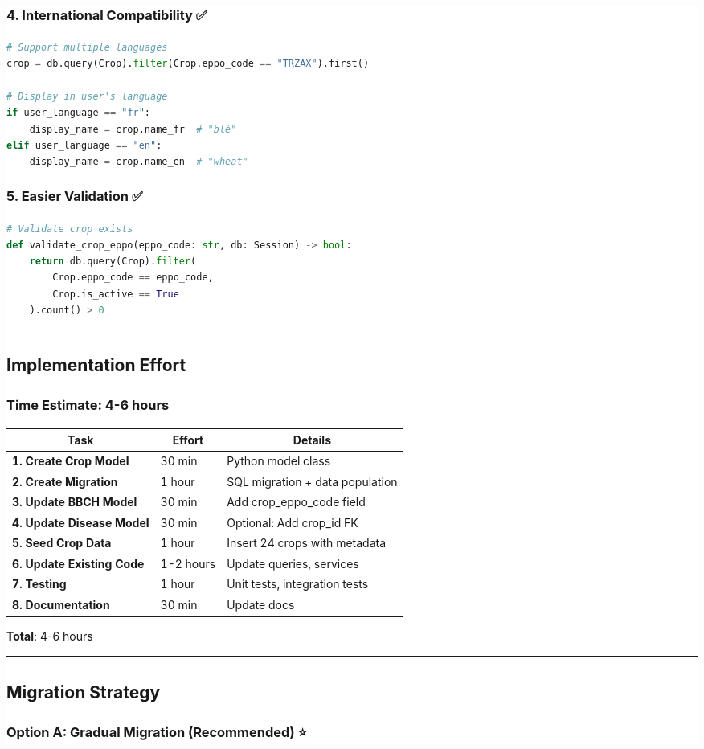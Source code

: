### 4. **International Compatibility** ✅
```python
# Support multiple languages
crop = db.query(Crop).filter(Crop.eppo_code == "TRZAX").first()

# Display in user's language
if user_language == "fr":
    display_name = crop.name_fr  # "blé"
elif user_language == "en":
    display_name = crop.name_en  # "wheat"
```

### 5. **Easier Validation** ✅
```python
# Validate crop exists
def validate_crop_eppo(eppo_code: str, db: Session) -> bool:
    return db.query(Crop).filter(
        Crop.eppo_code == eppo_code,
        Crop.is_active == True
    ).count() > 0
```

---

## Implementation Effort

### Time Estimate: **4-6 hours**

| Task | Effort | Details |
|------|--------|---------|
| **1. Create Crop Model** | 30 min | Python model class |
| **2. Create Migration** | 1 hour | SQL migration + data population |
| **3. Update BBCH Model** | 30 min | Add crop_eppo_code field |
| **4. Update Disease Model** | 30 min | Optional: Add crop_id FK |
| **5. Seed Crop Data** | 1 hour | Insert 24 crops with metadata |
| **6. Update Existing Code** | 1-2 hours | Update queries, services |
| **7. Testing** | 1 hour | Unit tests, integration tests |
| **8. Documentation** | 30 min | Update docs |

**Total**: 4-6 hours

---

## Migration Strategy

### Option A: **Gradual Migration** (Recommended) ⭐
